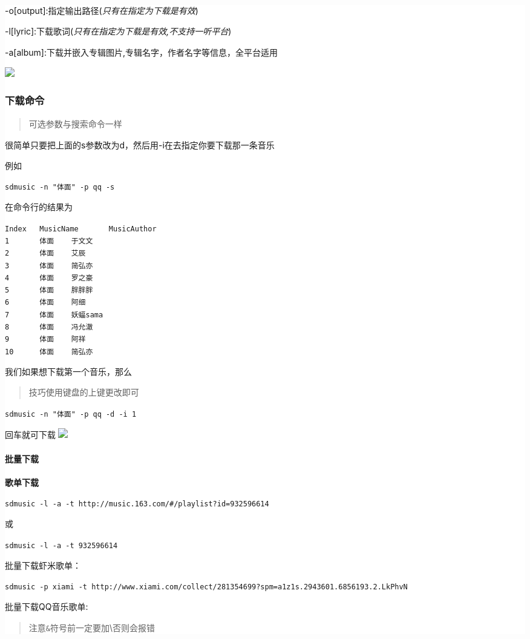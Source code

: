 \-o[output]:指定输出路径(*只有在指定为下载是有效*)

\-l[lyric]:下载歌词(*只有在指定为下载是有效,不支持一听平台*)

\-a[album]:下载并嵌入专辑图片,专辑名字，作者名字等信息，全平台适用





![](./gif/search.gif)

### 下载命令

> 可选参数与搜索命令一样

很简单只要把上面的s参数改为d，然后用\-i在去指定你要下载那一条音乐

例如
```shell
sdmusic -n "体面" -p qq -s
```
在命令行的结果为
```shell
Index   MusicName       MusicAuthor
1       体面    于文文
2       体面    艾辰
3       体面    简弘亦
4       体面    罗之豪
5       体面    胖胖胖
6       体面    阿细
7       体面    妖蝠sama
8       体面    冯允澈
9       体面    阿祥
10      体面    简弘亦
```
我们如果想下载第一个音乐，那么
> 技巧使用键盘的上键更改即可

```shell
sdmusic -n "体面" -p qq -d -i 1
```
回车就可下载
![](./gif/download.gif)

#### 批量下载
**歌单下载**

```shell
sdmusic -l -a -t http://music.163.com/#/playlist?id=932596614
```
或
```shell
sdmusic -l -a -t 932596614
```
批量下载虾米歌单：
```shell
sdmusic -p xiami -t http://www.xiami.com/collect/281354699?spm=a1z1s.2943601.6856193.2.LkPhvN
```
批量下载QQ音乐歌单:
> 注意`&`符号前一定要加\\否则会报错
